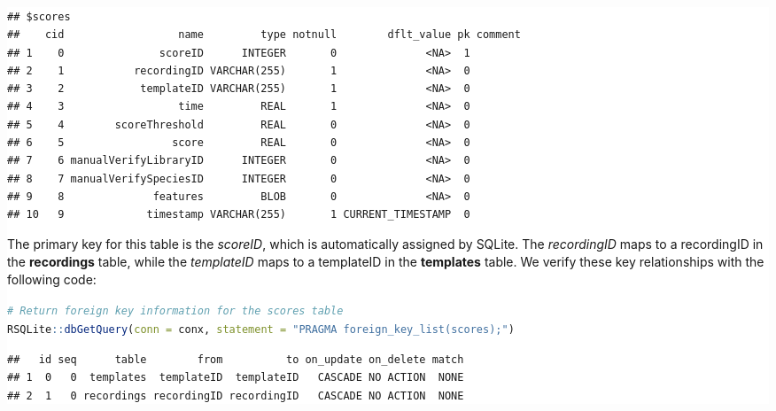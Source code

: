     ## $scores
    ##    cid                  name         type notnull        dflt_value pk comment
    ## 1    0               scoreID      INTEGER       0              <NA>  1        
    ## 2    1           recordingID VARCHAR(255)       1              <NA>  0        
    ## 3    2            templateID VARCHAR(255)       1              <NA>  0        
    ## 4    3                  time         REAL       1              <NA>  0        
    ## 5    4        scoreThreshold         REAL       0              <NA>  0        
    ## 6    5                 score         REAL       0              <NA>  0        
    ## 7    6 manualVerifyLibraryID      INTEGER       0              <NA>  0        
    ## 8    7 manualVerifySpeciesID      INTEGER       0              <NA>  0        
    ## 9    8              features         BLOB       0              <NA>  0        
    ## 10   9             timestamp VARCHAR(255)       1 CURRENT_TIMESTAMP  0

The primary key for this table is the *scoreID*, which is automatically
assigned by SQLite. The *recordingID* maps to a recordingID in the
**recordings** table, while the *templateID* maps to a templateID in the
**templates** table. We verify these key relationships with the
following code:

``` r
# Return foreign key information for the scores table
RSQLite::dbGetQuery(conn = conx, statement = "PRAGMA foreign_key_list(scores);")
```

    ##   id seq      table        from          to on_update on_delete match
    ## 1  0   0  templates  templateID  templateID   CASCADE NO ACTION  NONE
    ## 2  1   0 recordings recordingID recordingID   CASCADE NO ACTION  NONE
